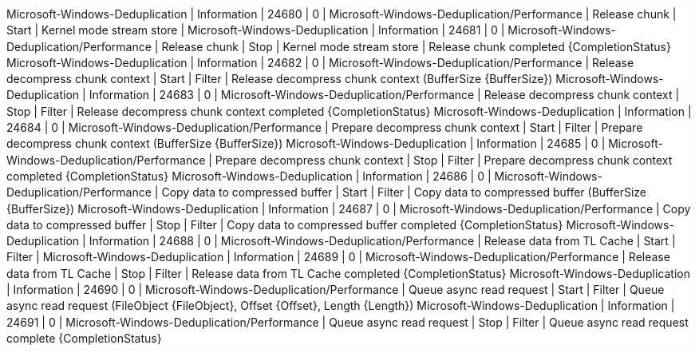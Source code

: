 Microsoft-Windows-Deduplication  |  Information  |  24680     |  0        |  Microsoft-Windows-Deduplication/Performance  |  Release chunk                                      |  Start   |  Kernel mode stream store     |
Microsoft-Windows-Deduplication  |  Information  |  24681     |  0        |  Microsoft-Windows-Deduplication/Performance  |  Release chunk                                      |  Stop    |  Kernel mode stream store     |  Release chunk completed {CompletionStatus}
Microsoft-Windows-Deduplication  |  Information  |  24682     |  0        |  Microsoft-Windows-Deduplication/Performance  |  Release decompress chunk context                   |  Start   |  Filter                       |  Release decompress chunk context (BufferSize {BufferSize})
Microsoft-Windows-Deduplication  |  Information  |  24683     |  0        |  Microsoft-Windows-Deduplication/Performance  |  Release decompress chunk context                   |  Stop    |  Filter                       |  Release decompress chunk context completed {CompletionStatus}
Microsoft-Windows-Deduplication  |  Information  |  24684     |  0        |  Microsoft-Windows-Deduplication/Performance  |  Prepare decompress chunk context                   |  Start   |  Filter                       |  Prepare decompress chunk context (BufferSize {BufferSize})
Microsoft-Windows-Deduplication  |  Information  |  24685     |  0        |  Microsoft-Windows-Deduplication/Performance  |  Prepare decompress chunk context                   |  Stop    |  Filter                       |  Prepare decompress chunk context completed {CompletionStatus}
Microsoft-Windows-Deduplication  |  Information  |  24686     |  0        |  Microsoft-Windows-Deduplication/Performance  |  Copy data to compressed buffer                     |  Start   |  Filter                       |  Copy data to compressed buffer (BufferSize {BufferSize})
Microsoft-Windows-Deduplication  |  Information  |  24687     |  0        |  Microsoft-Windows-Deduplication/Performance  |  Copy data to compressed buffer                     |  Stop    |  Filter                       |  Copy data to compressed buffer completed {CompletionStatus}
Microsoft-Windows-Deduplication  |  Information  |  24688     |  0        |  Microsoft-Windows-Deduplication/Performance  |  Release data from TL Cache                         |  Start   |  Filter                       |
Microsoft-Windows-Deduplication  |  Information  |  24689     |  0        |  Microsoft-Windows-Deduplication/Performance  |  Release data from TL Cache                         |  Stop    |  Filter                       |  Release data from TL Cache completed {CompletionStatus}
Microsoft-Windows-Deduplication  |  Information  |  24690     |  0        |  Microsoft-Windows-Deduplication/Performance  |  Queue async read request                           |  Start   |  Filter                       |  Queue async read request (FileObject {FileObject}, Offset {Offset}, Length {Length})
Microsoft-Windows-Deduplication  |  Information  |  24691     |  0        |  Microsoft-Windows-Deduplication/Performance  |  Queue async read request                           |  Stop    |  Filter                       |  Queue async read request complete {CompletionStatus}